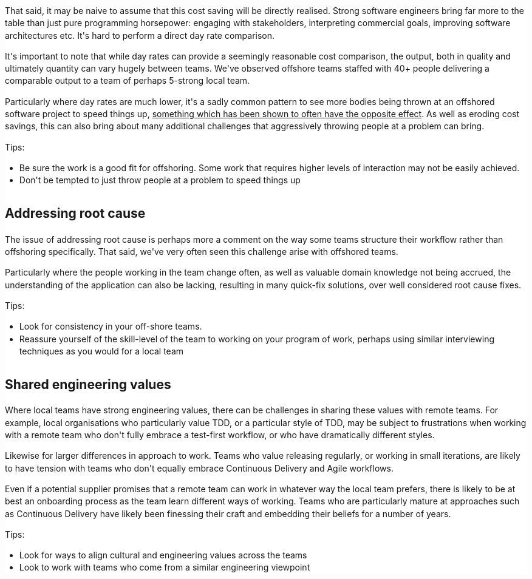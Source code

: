 That said, it may be naive to assume that this cost saving will be directly realised. Strong software engineers bring far more to the table than just pure programming horsepower: engaging with stakeholders, interpreting commercial goals, improving software architectures etc. It's hard to perform a direct day rate comparison.

It's important to note that while day rates can provide a seemingly reasonable cost comparison, the output, both in quality and ultimately quantity can vary hugely between teams. We've observed offshore teams staffed with 40+ people delivering a comparable output to a team of perhaps 5-strong local team.

Particularly where day rates are much lower, it's a sadly common pattern to see more bodies being thrown at an offshored software project to speed things up, [something which has been shown to often have the opposite effect](https://en.wikipedia.org/wiki/The_Mythical_Man-Month). As well as eroding cost savings, this can also bring about many additional challenges that aggressively throwing people at a problem can bring.

Tips:
  - Be sure the work is a good fit for offshoring. Some work that requires higher levels of interaction may not be easily achieved.
  - Don't be tempted to just throw people at a problem to speed things up


## Addressing root cause

The issue of addressing root cause is perhaps more a comment on the way some teams structure their workflow rather than offshoring specifically. That said, we've very often seen this challenge arise with offshored teams.

Particularly where the people working in the team change often, as well as valuable domain knowledge not being accrued, the understanding of the application can also be lacking, resulting in many quick-fix solutions, over well considered root cause fixes.

Tips:
  - Look for consistency in your off-shore teams.
  - Reassure yourself of the skill-level of the team to working on your program of work, perhaps using similar interviewing techniques as you would for a local team


## Shared engineering values

Where local teams have strong engineering values, there can be challenges in sharing these values with remote teams. For example, local organisations who particularly value TDD, or a particular style of TDD, may be subject to frustrations when working with a remote team who don't fully embrace a test-first workflow, or who have dramatically different styles.

Likewise for larger differences in approach to work. Teams who value releasing regularly, or working in small iterations, are likely to have tension with teams who don't equally embrace Continuous Delivery and Agile workflows.

Even if a potential supplier promises that a remote team can work in whatever way the local team prefers, there is likely to be at best an onboarding process as the team learn different ways of working. Teams who are particularly mature at approaches such as Continuous Delivery have likely been finessing their craft and embedding their beliefs for a number of years.

Tips:
  - Look for ways to align cultural and engineering values across the teams
  - Look to work with teams who come from a similar engineering viewpoint
